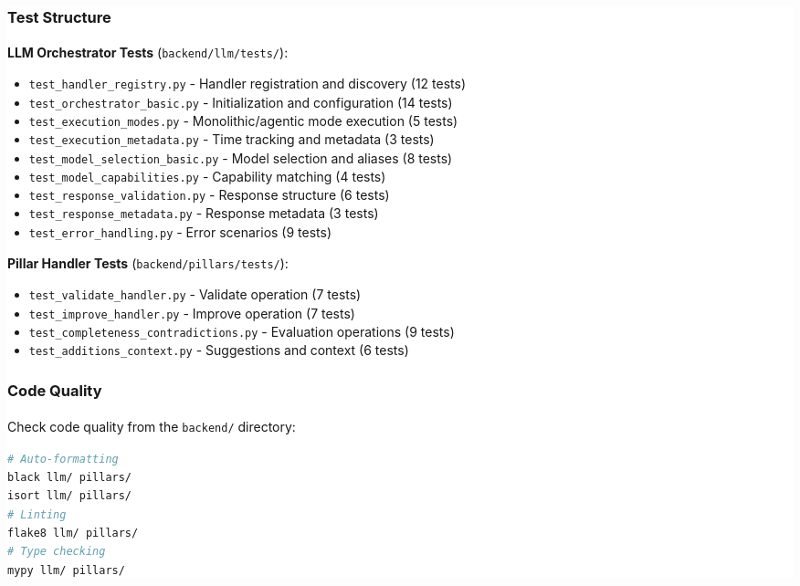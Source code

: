 ```bash
```

### Test Structure

**LLM Orchestrator Tests** (`backend/llm/tests/`):
- `test_handler_registry.py` - Handler registration and discovery (12 tests)
- `test_orchestrator_basic.py` - Initialization and configuration (14 tests)
- `test_execution_modes.py` - Monolithic/agentic mode execution (5 tests)
- `test_execution_metadata.py` - Time tracking and metadata (3 tests)
- `test_model_selection_basic.py` - Model selection and aliases (8 tests)
- `test_model_capabilities.py` - Capability matching (4 tests)
- `test_response_validation.py` - Response structure (6 tests)
- `test_response_metadata.py` - Response metadata (3 tests)
- `test_error_handling.py` - Error scenarios (9 tests)

**Pillar Handler Tests** (`backend/pillars/tests/`):
- `test_validate_handler.py` - Validate operation (7 tests)
- `test_improve_handler.py` - Improve operation (7 tests)
- `test_completeness_contradictions.py` - Evaluation operations (9 tests)
- `test_additions_context.py` - Suggestions and context (6 tests)

### Code Quality

Check code quality from the `backend/` directory:

```bash
# Auto-formatting
black llm/ pillars/
isort llm/ pillars/
# Linting
flake8 llm/ pillars/
# Type checking
mypy llm/ pillars/
```
